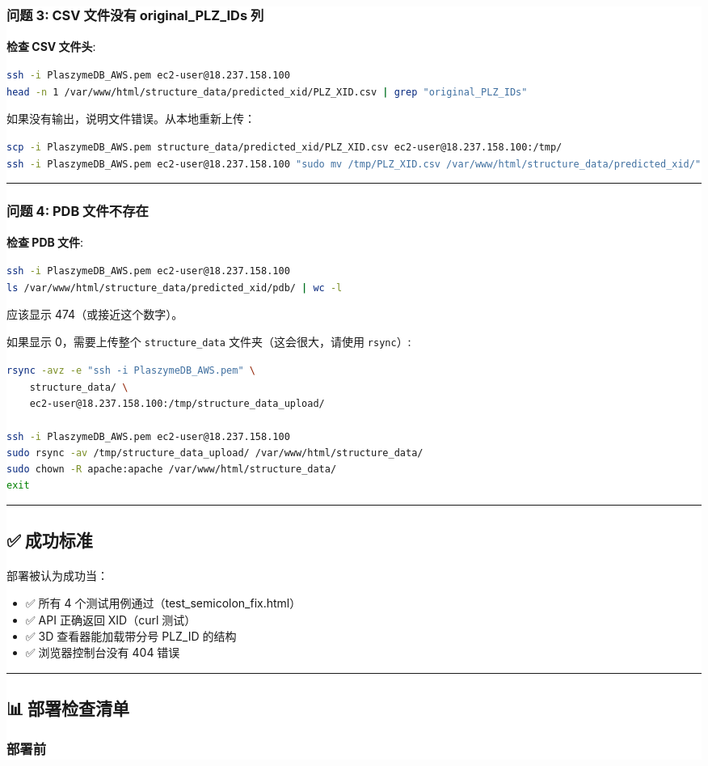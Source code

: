 ### 问题 3: CSV 文件没有 original_PLZ_IDs 列

**检查 CSV 文件头**:
```bash
ssh -i PlaszymeDB_AWS.pem ec2-user@18.237.158.100
head -n 1 /var/www/html/structure_data/predicted_xid/PLZ_XID.csv | grep "original_PLZ_IDs"
```

如果没有输出，说明文件错误。从本地重新上传：
```bash
scp -i PlaszymeDB_AWS.pem structure_data/predicted_xid/PLZ_XID.csv ec2-user@18.237.158.100:/tmp/
ssh -i PlaszymeDB_AWS.pem ec2-user@18.237.158.100 "sudo mv /tmp/PLZ_XID.csv /var/www/html/structure_data/predicted_xid/"
```

---

### 问题 4: PDB 文件不存在

**检查 PDB 文件**:
```bash
ssh -i PlaszymeDB_AWS.pem ec2-user@18.237.158.100
ls /var/www/html/structure_data/predicted_xid/pdb/ | wc -l
```

应该显示 474（或接近这个数字）。

如果显示 0，需要上传整个 `structure_data` 文件夹（这会很大，请使用 `rsync`）:
```bash
rsync -avz -e "ssh -i PlaszymeDB_AWS.pem" \
    structure_data/ \
    ec2-user@18.237.158.100:/tmp/structure_data_upload/

ssh -i PlaszymeDB_AWS.pem ec2-user@18.237.158.100
sudo rsync -av /tmp/structure_data_upload/ /var/www/html/structure_data/
sudo chown -R apache:apache /var/www/html/structure_data/
exit
```

---

## ✅ 成功标准

部署被认为成功当：

- ✅ 所有 4 个测试用例通过（test_semicolon_fix.html）
- ✅ API 正确返回 XID（curl 测试）
- ✅ 3D 查看器能加载带分号 PLZ_ID 的结构
- ✅ 浏览器控制台没有 404 错误

---

## 📊 部署检查清单

### 部署前
